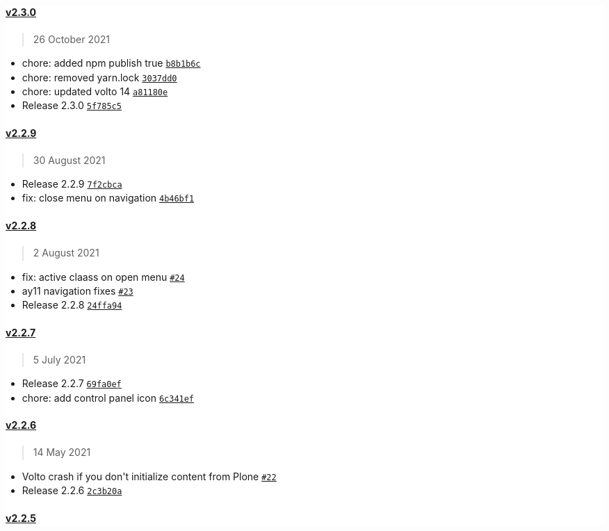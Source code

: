#### [v2.3.0](https://github.com/collective/volto-dropdownmenu/compare/v2.2.9...v2.3.0)

> 26 October 2021

- chore: added npm publish true [`b8b1b6c`](https://github.com/collective/volto-dropdownmenu/commit/b8b1b6c6428fac759a7345bb33df95533524e517)
- chore: removed yarn.lock [`3037dd0`](https://github.com/collective/volto-dropdownmenu/commit/3037dd0f53a23d7b6dfd1835b5454a824481315c)
- chore: updated volto 14 [`a81180e`](https://github.com/collective/volto-dropdownmenu/commit/a81180e8ff81e08045ea2c45abe658475bbfa195)
- Release 2.3.0 [`5f785c5`](https://github.com/collective/volto-dropdownmenu/commit/5f785c58cee5351c8b6996b9f2c715a07c2bd04d)

#### [v2.2.9](https://github.com/collective/volto-dropdownmenu/compare/v2.2.8...v2.2.9)

> 30 August 2021

- Release 2.2.9 [`7f2cbca`](https://github.com/collective/volto-dropdownmenu/commit/7f2cbca43e11ca997725a0b86221a1d889880253)
- fix: close menu on navigation [`4b46bf1`](https://github.com/collective/volto-dropdownmenu/commit/4b46bf1d37c4cfa9d674225fd0530331ac6ca776)

#### [v2.2.8](https://github.com/collective/volto-dropdownmenu/compare/v2.2.7...v2.2.8)

> 2 August 2021

- fix: active claass on open menu [`#24`](https://github.com/collective/volto-dropdownmenu/pull/24)
- ay11 navigation fixes [`#23`](https://github.com/collective/volto-dropdownmenu/pull/23)
- Release 2.2.8 [`24ffa94`](https://github.com/collective/volto-dropdownmenu/commit/24ffa940215a5eb0c9d09acd3279e59a1e11ede0)

#### [v2.2.7](https://github.com/collective/volto-dropdownmenu/compare/v2.2.6...v2.2.7)

> 5 July 2021

- Release 2.2.7 [`69fa0ef`](https://github.com/collective/volto-dropdownmenu/commit/69fa0ef81021b0a57c2ebcf4d465577d8e62797e)
- chore: add control panel icon [`6c341ef`](https://github.com/collective/volto-dropdownmenu/commit/6c341ef09fc86a84ae3e664c19f5da0ed9b7e9a2)

#### [v2.2.6](https://github.com/collective/volto-dropdownmenu/compare/v2.2.5...v2.2.6)

> 14 May 2021

- Volto crash if you don't initialize content from Plone [`#22`](https://github.com/collective/volto-dropdownmenu/pull/22)
- Release 2.2.6 [`2c3b20a`](https://github.com/collective/volto-dropdownmenu/commit/2c3b20a1bad9d2221d3f1db1285d33eab17ed7ea)

#### [v2.2.5](https://github.com/collective/volto-dropdownmenu/compare/v2.2.4...v2.2.5)
